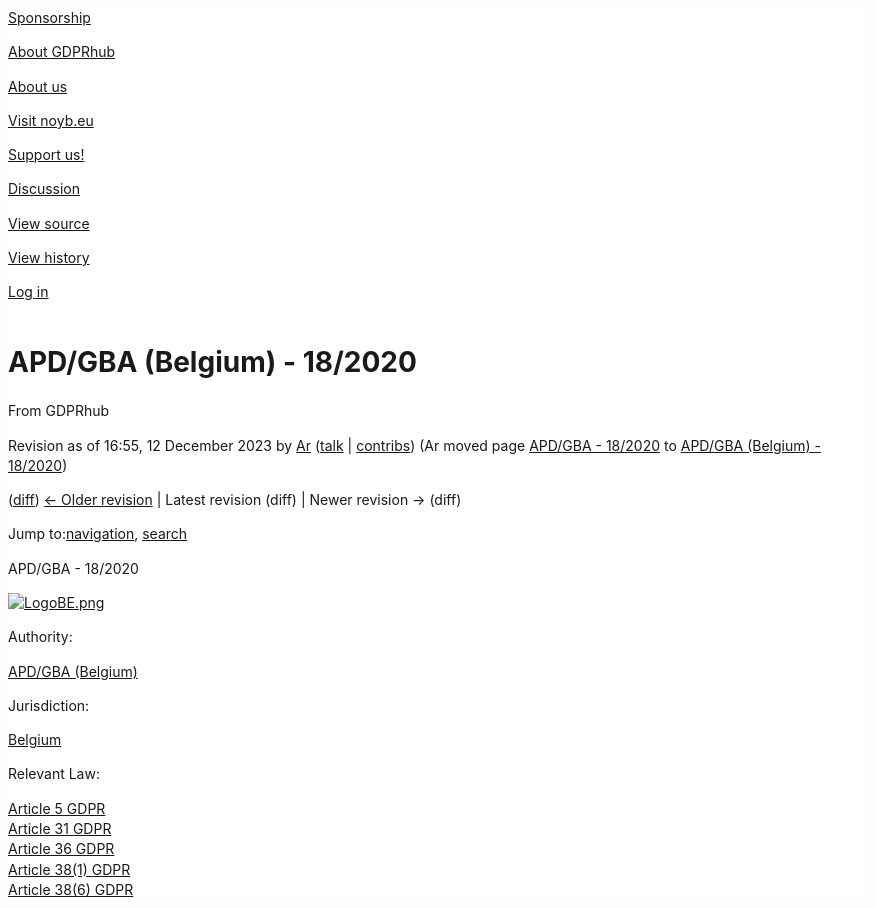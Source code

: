 [Sponsorship](/index.php?title=GDPRhub_Sponsorship)

[About GDPRhub](#)

[About us](/index.php?title=About_GDPRhub)

[Visit noyb.eu](https://www.noyb.eu)

[Support us!](https://www.noyb.eu/support)

[](# "Page tools")

[Discussion](/index.php?title=Talk:APD/GBA_\(Belgium\)_-_18/2020&action=edit&redlink=1 "Discussion about the content page (page does not exist) [t]")

[View source](/index.php?title=APD/GBA_\(Belgium\)_-_18/2020&action=edit "This page is protected.
You can view its source [e]")

[View history](/index.php?title=APD/GBA_\(Belgium\)_-_18/2020&action=history "Past revisions of this page [h]")

[](# "You are not logged in.")

[Log in](/index.php?title=Special:UserLogin&returnto=APD%2FGBA+%28Belgium%29+-+18%2F2020&returntoquery=oldid%3D37552 "You are encouraged to log in; however, it is not mandatory [o]")

# APD/GBA (Belgium) - 18/2020

From GDPRhub

Revision as of 16:55, 12 December 2023 by [Ar](/index.php?title=User:Ar&action=edit&redlink=1 "User:Ar (page does not exist)") ([talk](/index.php?title=User_talk:Ar&action=edit&redlink=1 "User talk:Ar (page does not exist)") | [contribs](/index.php?title=Special:Contributions/Ar "Special:Contributions/Ar")) (Ar moved page [APD/GBA - 18/2020](/index.php?title=APD/GBA_-_18/2020 "APD/GBA - 18/2020") to [APD/GBA (Belgium) - 18/2020](/index.php?title=APD/GBA_\(Belgium\)_-_18/2020 "APD/GBA (Belgium) - 18/2020"))

([diff](/index.php?title=APD/GBA_\(Belgium\)_-_18/2020&diff=prev&oldid=37552 "APD/GBA (Belgium) - 18/2020")) [← Older revision](/index.php?title=APD/GBA_\(Belgium\)_-_18/2020&direction=prev&oldid=37552 "APD/GBA (Belgium) - 18/2020") | Latest revision (diff) | Newer revision → (diff)

Jump to:[navigation](#mw-navigation), [search](#p-search)

APD/GBA - 18/2020

[![LogoBE.png](/images/thumb/4/44/LogoBE.png/250px-LogoBE.png)](/index.php?title=File:LogoBE.png)

Authority:

[APD/GBA (Belgium)](/index.php?title=APD/GBA_\(Belgium\) "APD/GBA (Belgium)")

Jurisdiction:

[Belgium](/index.php?title=Category:Belgium "Category:Belgium")

Relevant Law:

[Article 5 GDPR](/index.php?title=Article_5_GDPR "Article 5 GDPR")  
[Article 31 GDPR](/index.php?title=Article_31_GDPR "Article 31 GDPR")  
[Article 36 GDPR](/index.php?title=Article_36_GDPR "Article 36 GDPR")  
[Article 38(1) GDPR](/index.php?title=Article_38_GDPR#1 "Article 38 GDPR")  
[Article 38(6) GDPR](/index.php?title=Article_38_GDPR#6 "Article 38 GDPR")
